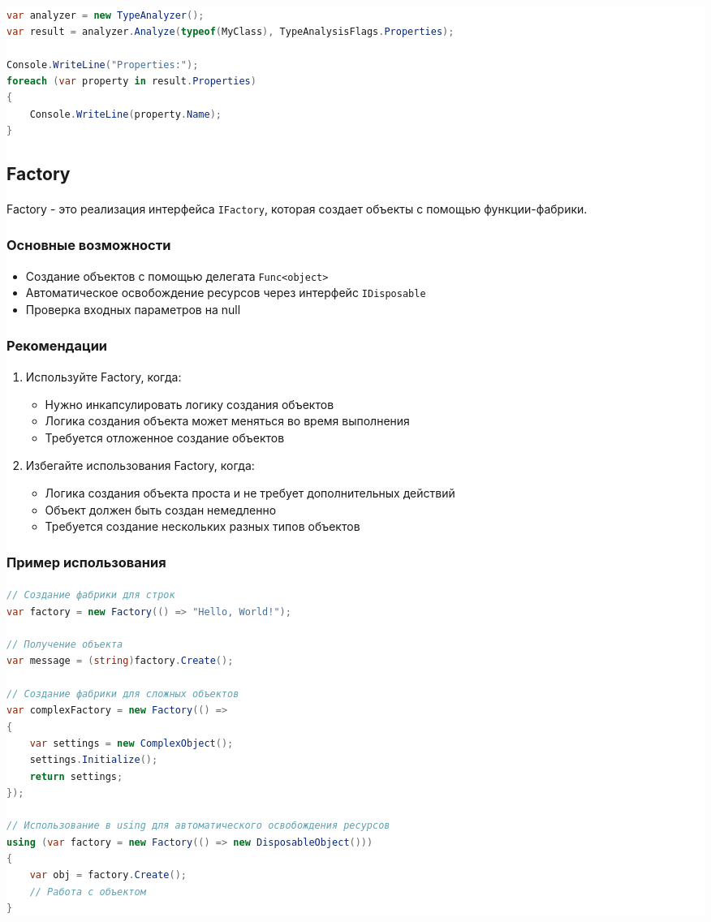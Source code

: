 ``` csharp
var analyzer = new TypeAnalyzer();
var result = analyzer.Analyze(typeof(MyClass), TypeAnalysisFlags.Properties);

Console.WriteLine("Properties:");
foreach (var property in result.Properties)
{
    Console.WriteLine(property.Name);
}
```

## Factory

Factory - это реализация интерфейса `IFactory`, которая создает объекты с помощью функции-фабрики.

### Основные возможности

- Создание объектов с помощью делегата `Func<object>`
- Автоматическое освобождение ресурсов через интерфейс `IDisposable`
- Проверка входных параметров на null

### Рекомендации

1. Используйте Factory, когда:
   - Нужно инкапсулировать логику создания объектов
   - Логика создания объекта может меняться во время выполнения
   - Требуется отложенное создание объектов

2. Избегайте использования Factory, когда:
   - Логика создания объекта проста и не требует дополнительных действий
   - Объект должен быть создан немедленно
   - Требуется создание нескольких разных типов объектов

### Пример использования

```csharp
// Создание фабрики для строк
var factory = new Factory(() => "Hello, World!");

// Получение объекта
var message = (string)factory.Create();

// Создание фабрики для сложных объектов
var complexFactory = new Factory(() =>
{
    var settings = new ComplexObject();
    settings.Initialize();
    return settings;
});

// Использование в using для автоматического освобождения ресурсов
using (var factory = new Factory(() => new DisposableObject()))
{
    var obj = factory.Create();
    // Работа с объектом
}
```
